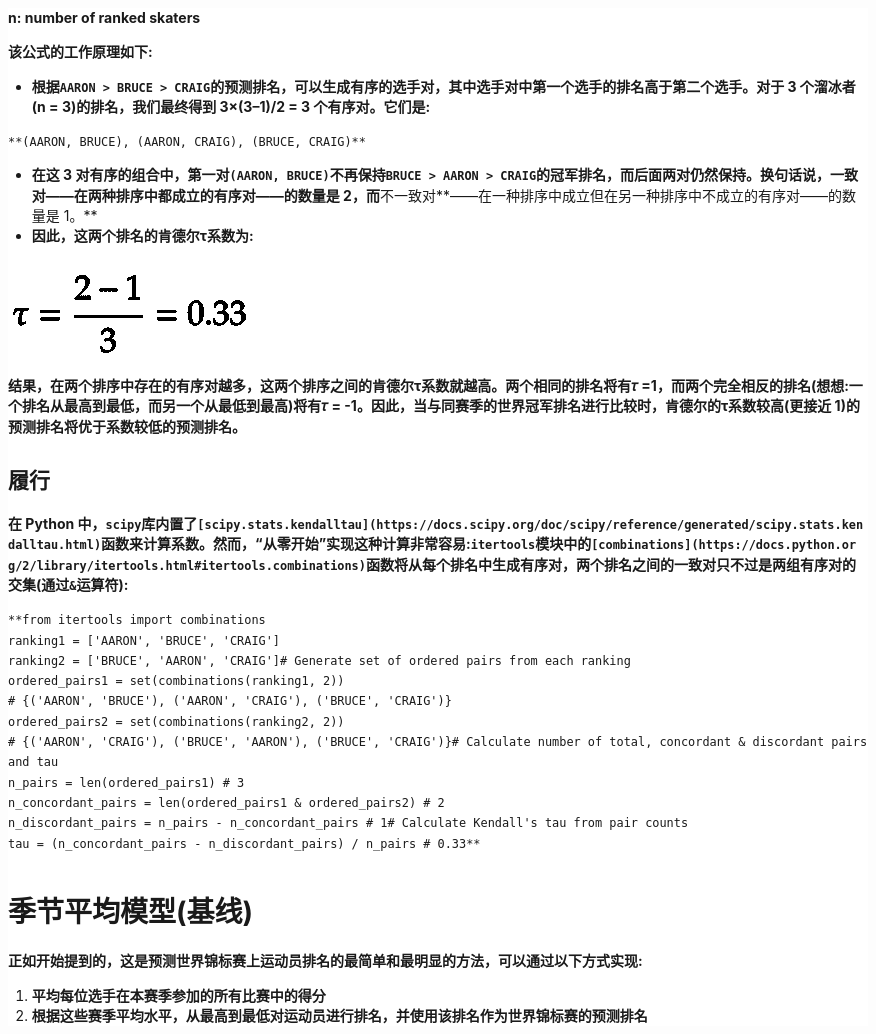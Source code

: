 **n: number of ranked skaters**

**该公式的工作原理如下:**

*   **根据`AARON > BRUCE > CRAIG`的预测排名，可以生成有序的选手对，其中选手对中第一个选手的排名高于第二个选手。对于 3 个溜冰者(n = 3)的排名，我们最终得到 3×(3–1)/2 = 3 个有序对。它们是:**

```
**(AARON, BRUCE), (AARON, CRAIG), (BRUCE, CRAIG)**
```

*   **在这 3 对有序的组合中，第一对`(AARON, BRUCE)`不再保持`BRUCE > AARON > CRAIG`的冠军排名，而后面两对仍然保持。换句话说，**一致对**——在两种排序中都成立的有序对——的数量是 2，而**不一致对**——在一种排序中成立但在另一种排序中不成立的有序对——的数量是 1。**
*   **因此，这两个排名的肯德尔τ系数为:**

**![](img/2f4063b266436b020b38d0542865e01b.png)**

**结果，在两个排序中存在的有序对越多，这两个排序之间的肯德尔τ系数就越高。两个相同的排名将有𝜏 =1，而两个完全相反的排名(想想:一个排名从最高到最低，而另一个从最低到最高)将有𝜏 = -1。因此，当与同赛季的世界冠军排名进行比较时，肯德尔的τ系数较高(更接近 1)的预测排名将优于系数较低的预测排名。**

## **履行**

**在 Python 中，`scipy`库内置了`[scipy.stats.kendalltau](https://docs.scipy.org/doc/scipy/reference/generated/scipy.stats.kendalltau.html)`函数来计算系数。然而，“从零开始”实现这种计算非常容易:`itertools`模块中的`[combinations](https://docs.python.org/2/library/itertools.html#itertools.combinations)`函数将从每个排名中生成有序对，两个排名之间的一致对只不过是两组有序对的交集(通过`&`运算符):**

```
**from itertools import combinations
ranking1 = ['AARON', 'BRUCE', 'CRAIG']
ranking2 = ['BRUCE', 'AARON', 'CRAIG']# Generate set of ordered pairs from each ranking
ordered_pairs1 = set(combinations(ranking1, 2))
# {('AARON', 'BRUCE'), ('AARON', 'CRAIG'), ('BRUCE', 'CRAIG')}
ordered_pairs2 = set(combinations(ranking2, 2))
# {('AARON', 'CRAIG'), ('BRUCE', 'AARON'), ('BRUCE', 'CRAIG')}# Calculate number of total, concordant & discordant pairs and tau
n_pairs = len(ordered_pairs1) # 3
n_concordant_pairs = len(ordered_pairs1 & ordered_pairs2) # 2
n_discordant_pairs = n_pairs - n_concordant_pairs # 1# Calculate Kendall's tau from pair counts
tau = (n_concordant_pairs - n_discordant_pairs) / n_pairs # 0.33**
```

# **季节平均模型(基线)**

**正如开始提到的，这是预测世界锦标赛上运动员排名的最简单和最明显的方法，可以通过以下方式实现:**

1.  **平均每位选手在本赛季参加的所有比赛中的得分**
2.  **根据这些赛季平均水平，从最高到最低对运动员进行排名，并使用该排名作为世界锦标赛的预测排名**
